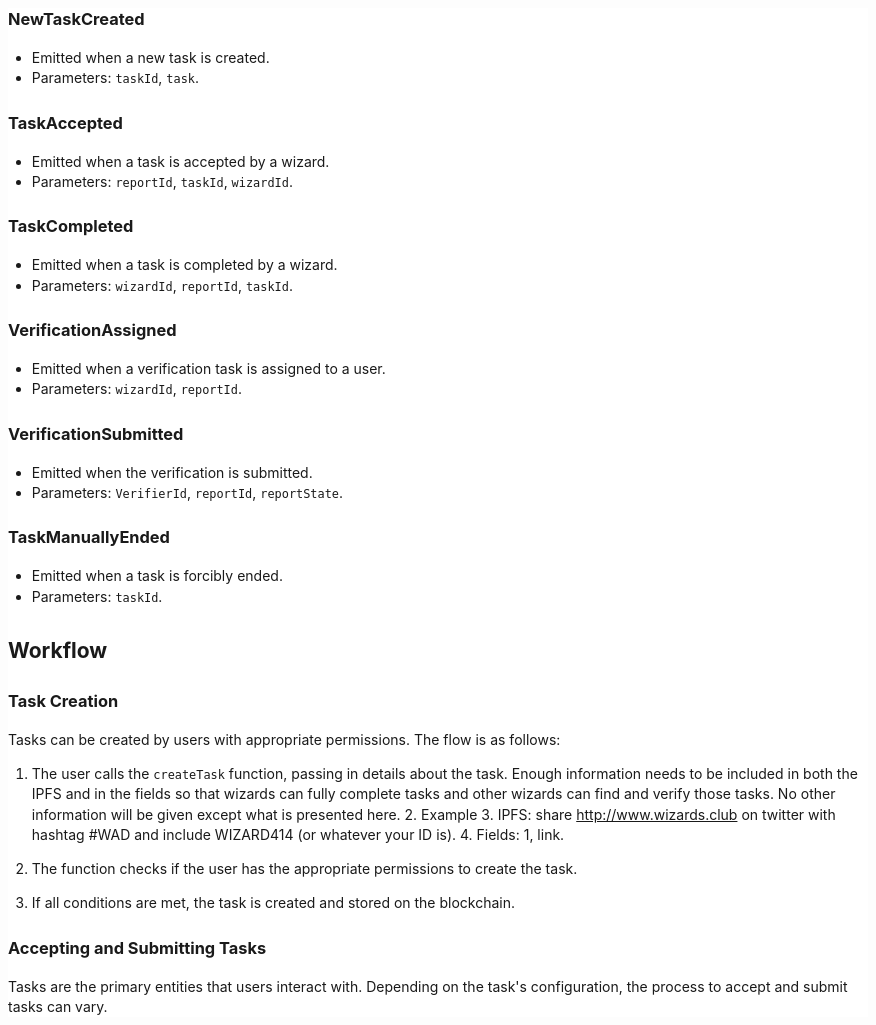 ### NewTaskCreated

- Emitted when a new task is created.
- Parameters: `taskId`, `task`.

### TaskAccepted

- Emitted when a task is accepted by a wizard.
- Parameters: `reportId`, `taskId`, `wizardId`.

### TaskCompleted

- Emitted when a task is completed by a wizard.
- Parameters: `wizardId`, `reportId`, `taskId`.

### VerificationAssigned

- Emitted when a verification task is assigned to a user.
- Parameters: `wizardId`, `reportId`.

### VerificationSubmitted

- Emitted when the verification is submitted.
- Parameters: `VerifierId`, `reportId`, `reportState`.

### TaskManuallyEnded

- Emitted when a task is forcibly ended.
- Parameters: `taskId`.

## Workflow

### Task Creation

Tasks can be created by users with appropriate permissions. The flow is as follows:

1. The user calls the `createTask` function, passing in details about the task. Enough information needs to be included in both the IPFS and in the fields so that wizards can fully complete tasks and other wizards can find and verify those tasks. No other information will be given except what is presented here.
   2. Example
      3. IPFS: share http://www.wizards.club on twitter with hashtag #WAD and include WIZARD414 (or whatever your ID is).
      4. Fields: 1, link.

3. The function checks if the user has the appropriate permissions to create the task.
3. If all conditions are met, the task is created and stored on the blockchain.



### Accepting and Submitting Tasks

Tasks are the primary entities that users interact with. Depending on the task's configuration, the process to accept and submit tasks can vary.
